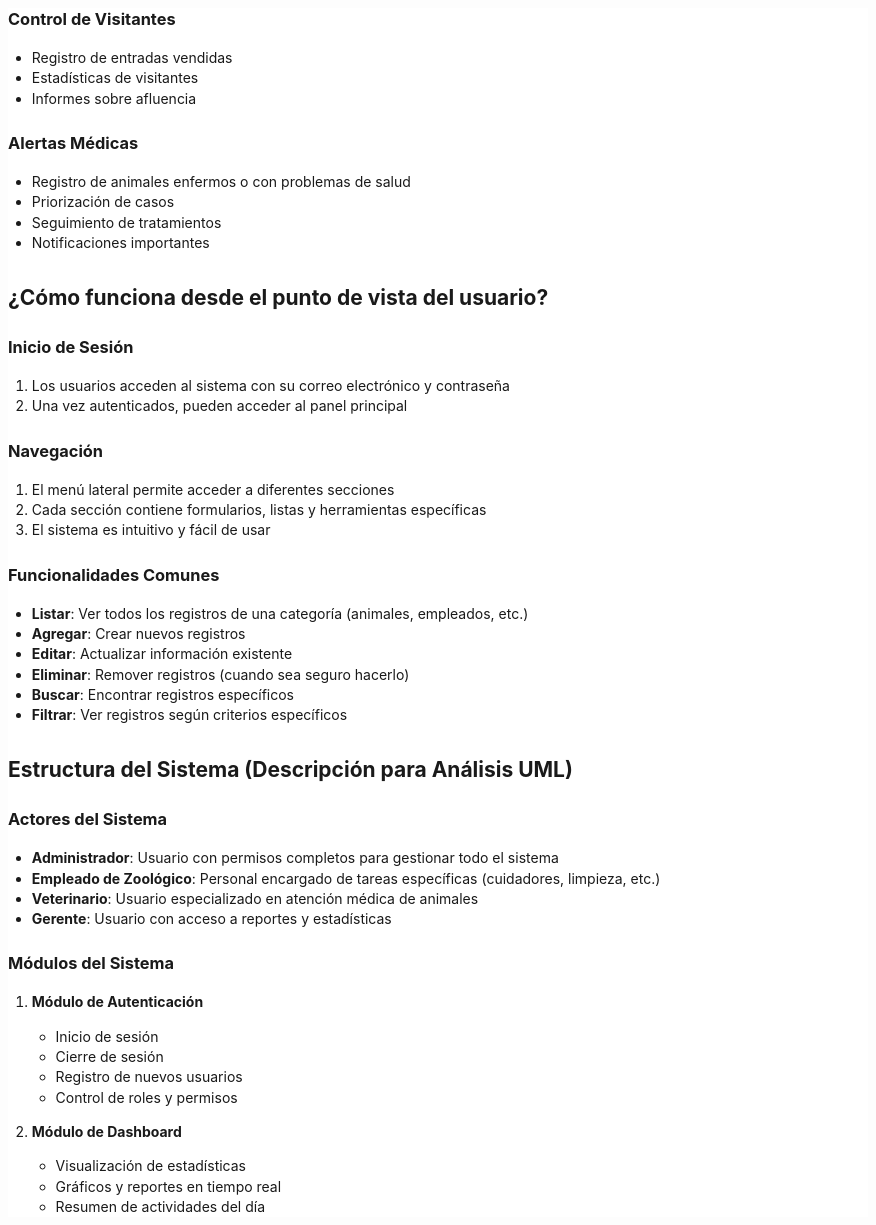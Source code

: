 ### Control de Visitantes
- Registro de entradas vendidas
- Estadísticas de visitantes
- Informes sobre afluencia

### Alertas Médicas
- Registro de animales enfermos o con problemas de salud
- Priorización de casos
- Seguimiento de tratamientos
- Notificaciones importantes

## ¿Cómo funciona desde el punto de vista del usuario?

### Inicio de Sesión
1. Los usuarios acceden al sistema con su correo electrónico y contraseña
2. Una vez autenticados, pueden acceder al panel principal

### Navegación
1. El menú lateral permite acceder a diferentes secciones
2. Cada sección contiene formularios, listas y herramientas específicas
3. El sistema es intuitivo y fácil de usar

### Funcionalidades Comunes
- **Listar**: Ver todos los registros de una categoría (animales, empleados, etc.)
- **Agregar**: Crear nuevos registros
- **Editar**: Actualizar información existente
- **Eliminar**: Remover registros (cuando sea seguro hacerlo)
- **Buscar**: Encontrar registros específicos
- **Filtrar**: Ver registros según criterios específicos

## Estructura del Sistema (Descripción para Análisis UML)

### Actores del Sistema
- **Administrador**: Usuario con permisos completos para gestionar todo el sistema
- **Empleado de Zoológico**: Personal encargado de tareas específicas (cuidadores, limpieza, etc.)
- **Veterinario**: Usuario especializado en atención médica de animales
- **Gerente**: Usuario con acceso a reportes y estadísticas

### Módulos del Sistema
1. **Módulo de Autenticación**
   - Inicio de sesión
   - Cierre de sesión
   - Registro de nuevos usuarios
   - Control de roles y permisos

2. **Módulo de Dashboard**
   - Visualización de estadísticas
   - Gráficos y reportes en tiempo real
   - Resumen de actividades del día
